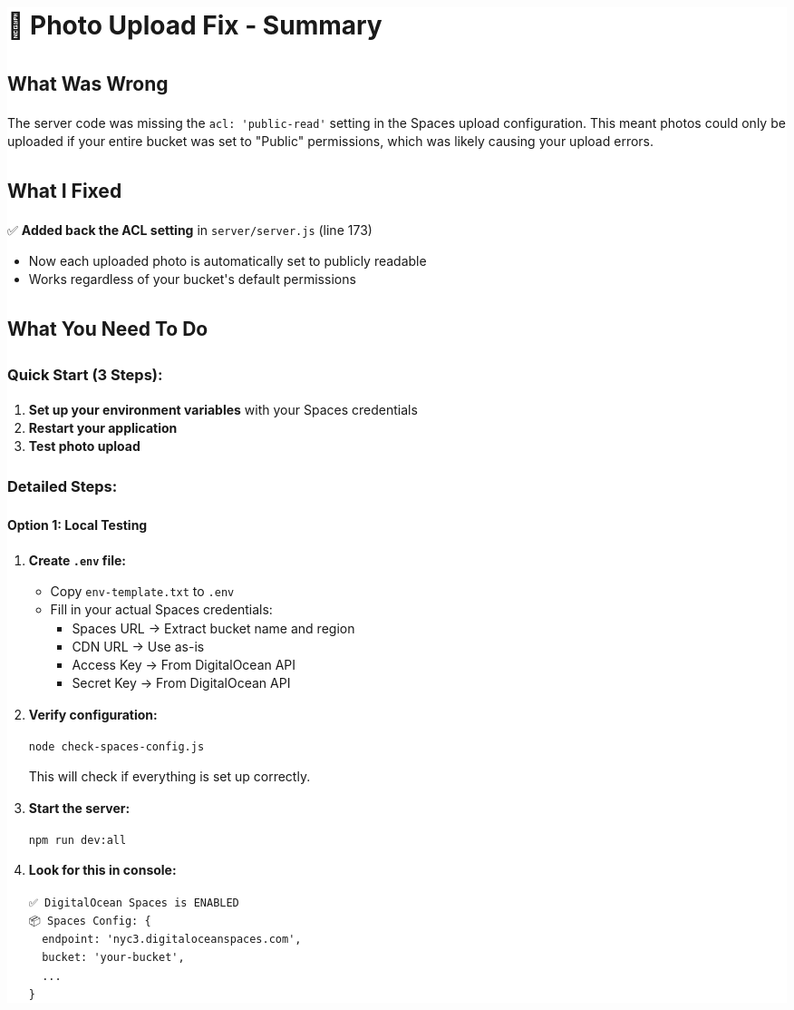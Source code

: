 # 📸 Photo Upload Fix - Summary

## What Was Wrong

The server code was missing the `acl: 'public-read'` setting in the Spaces upload configuration. This meant photos could only be uploaded if your entire bucket was set to "Public" permissions, which was likely causing your upload errors.

## What I Fixed

✅ **Added back the ACL setting** in `server/server.js` (line 173)
- Now each uploaded photo is automatically set to publicly readable
- Works regardless of your bucket's default permissions

## What You Need To Do

### Quick Start (3 Steps):

1. **Set up your environment variables** with your Spaces credentials
2. **Restart your application**
3. **Test photo upload**

### Detailed Steps:

#### Option 1: Local Testing

1. **Create `.env` file:**
   - Copy `env-template.txt` to `.env`
   - Fill in your actual Spaces credentials:
     - Spaces URL → Extract bucket name and region
     - CDN URL → Use as-is
     - Access Key → From DigitalOcean API
     - Secret Key → From DigitalOcean API

2. **Verify configuration:**
   ```bash
   node check-spaces-config.js
   ```
   This will check if everything is set up correctly.

3. **Start the server:**
   ```bash
   npm run dev:all
   ```

4. **Look for this in console:**
   ```
   ✅ DigitalOcean Spaces is ENABLED
   📦 Spaces Config: {
     endpoint: 'nyc3.digitaloceanspaces.com',
     bucket: 'your-bucket',
     ...
   }
   ```
